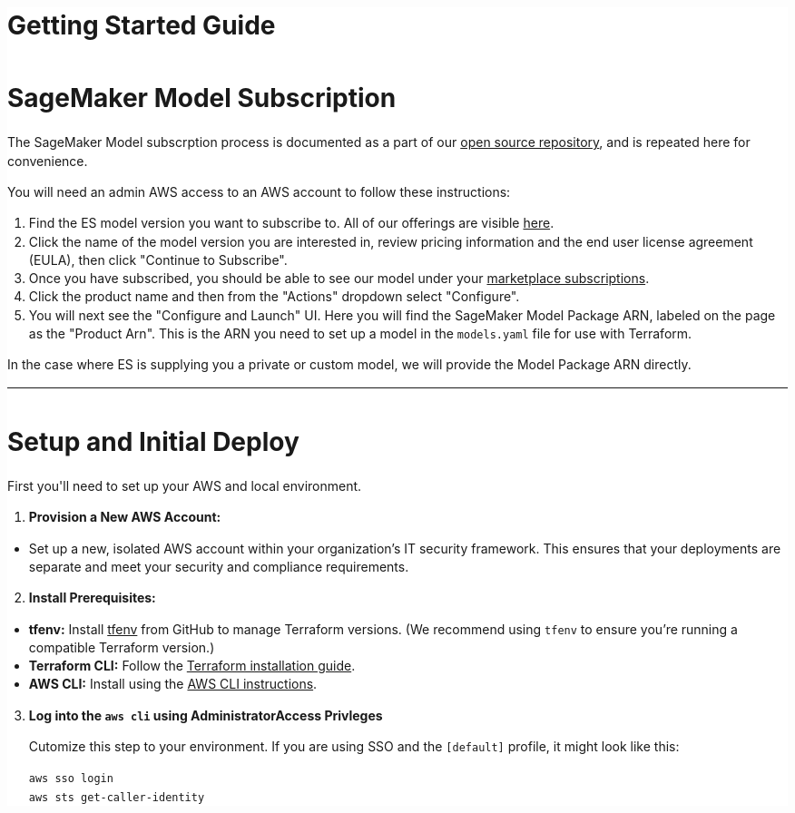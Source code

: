 # Getting Started Guide

# SageMaker Model Subscription

The SageMaker Model subscrption process is documented as a part of our [open source repository](https://github.com/evolutionaryscale/esm?tab=readme-ov-file#esm-c-via-sagemaker-for-commercial-use--), and is repeated here for convenience.

You will need an admin AWS access to an AWS account to follow these instructions:

1. Find the ES model version you want to subscribe to. All of our offerings are visible [here](https://aws.amazon.com/marketplace/seller-profile?id=seller-iw2nbscescndm).
2. Click the name of the model version you are interested in, review pricing information and the end user license agreement (EULA), then click "Continue to Subscribe".
3. Once you have subscribed, you should be able to see our model under your [marketplace subscriptions](https://us-east-1.console.aws.amazon.com/marketplace/home#/subscriptions).
4. Click the product name and then from the "Actions" dropdown select "Configure".
5. You will next see the "Configure and Launch" UI. Here you will find the SageMaker Model Package ARN, labeled on the page as the "Product Arn". This is the ARN you need to set up a model in the `models.yaml` file for use with Terraform.

In the case where ES is supplying you a private or custom model, we will provide the Model Package ARN directly.

---

# Setup and Initial Deploy

First you'll need to set up your AWS and local environment.

1. **Provision a New AWS Account:**

- Set up a new, isolated AWS account within your organization’s IT security framework. This ensures that your deployments are separate and meet your security and compliance requirements.

2. **Install Prerequisites:**

- **tfenv:** Install [tfenv](https://github.com/tfutils/tfenv) from GitHub to manage Terraform versions. (We recommend using `tfenv` to ensure you’re running a compatible Terraform version.)
- **Terraform CLI:** Follow the [Terraform installation guide](https://developer.hashicorp.com/terraform/tutorials/aws-get-started/install-cli).
- **AWS CLI:** Install using the [AWS CLI instructions](https://docs.aws.amazon.com/cli/latest/userguide/getting-started-install.html).

3. **Log into the `aws cli` using AdministratorAccess Privleges**

    Cutomize this step to your environment. If you are using SSO and the `[default]` profile, it might look like this:

    ```bash
    aws sso login
    aws sts get-caller-identity
